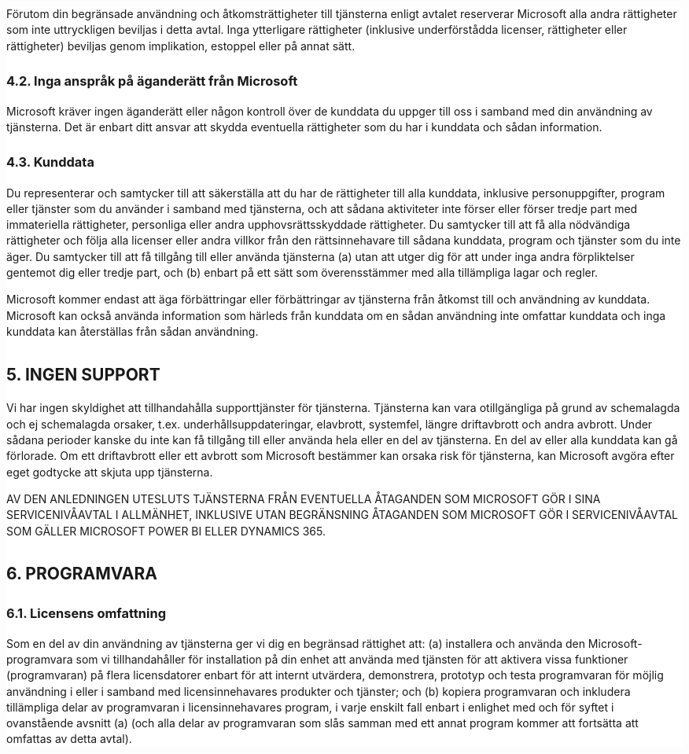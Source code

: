 Förutom din begränsade användning och åtkomsträttigheter till tjänsterna enligt avtalet reserverar Microsoft alla andra rättigheter som inte uttryckligen beviljas i detta avtal. Inga ytterligare rättigheter (inklusive underförstådda licenser, rättigheter eller rättigheter) beviljas genom implikation, estoppel eller på annat sätt. 

### <a name="42-no-claims-of-ownership-by-microsoft"></a>4.2. Inga anspråk på äganderätt från Microsoft

Microsoft kräver ingen äganderätt eller någon kontroll över de kunddata du uppger till oss i samband med din användning av tjänsterna. Det är enbart ditt ansvar att skydda eventuella rättigheter som du har i kunddata och sådan information.  

### <a name="43-customer-data"></a>4.3. Kunddata

Du representerar och samtycker till att säkerställa att du har de rättigheter till alla kunddata, inklusive personuppgifter, program eller tjänster som du använder i samband med tjänsterna, och att sådana aktiviteter inte förser eller förser tredje part med immateriella rättigheter, personliga eller andra upphovsrättsskyddade rättigheter. Du samtycker till att få alla nödvändiga rättigheter och följa alla licenser eller andra villkor från den rättsinnehavare till sådana kunddata, program och tjänster som du inte äger. Du samtycker till att få tillgång till eller använda tjänsterna (a) utan att utger dig för att under inga andra förpliktelser gentemot dig eller tredje part, och (b) enbart på ett sätt som överensstämmer med alla tillämpliga lagar och regler. 

Microsoft kommer endast att äga förbättringar eller förbättringar av tjänsterna från åtkomst till och användning av kunddata. Microsoft kan också använda information som härleds från kunddata om en sådan användning inte omfattar kunddata och inga kunddata kan återställas från sådan användning.

## <a name="5-no-support"></a>5. INGEN SUPPORT

Vi har ingen skyldighet att tillhandahålla supporttjänster för tjänsterna. Tjänsterna kan vara otillgängliga på grund av schemalagda och ej schemalagda orsaker, t.ex. underhållsuppdateringar, elavbrott, systemfel, längre driftavbrott och andra avbrott. Under sådana perioder kanske du inte kan få tillgång till eller använda hela eller en del av tjänsterna. En del av eller alla kunddata kan gå förlorade. Om ett driftavbrott eller ett avbrott som Microsoft bestämmer kan orsaka risk för tjänsterna, kan Microsoft avgöra efter eget godtycke att skjuta upp tjänsterna.  

AV DEN ANLEDNINGEN UTESLUTS TJÄNSTERNA FRÅN EVENTUELLA ÅTAGANDEN SOM MICROSOFT GÖR I SINA SERVICENIVÅAVTAL I ALLMÄNHET, INKLUSIVE UTAN BEGRÄNSNING ÅTAGANDEN SOM MICROSOFT GÖR I SERVICENIVÅAVTAL SOM GÄLLER MICROSOFT POWER BI ELLER DYNAMICS 365. 

## <a name="6-software"></a>6. PROGRAMVARA

### <a name="61-scope-of-license"></a>6.1. Licensens omfattning

Som en del av din användning av tjänsterna ger vi dig en begränsad rättighet att: (a) installera och använda den Microsoft-programvara som vi tillhandahåller för installation på din enhet att använda med tjänsten för att aktivera vissa funktioner (programvaran) på flera licensdatorer enbart för att internt utvärdera, demonstrera, prototyp och testa programvaran för möjlig användning i eller i samband med licensinnehavares produkter och tjänster; och (b) kopiera programvaran och inkludera tillämpliga delar av programvaran i licensinnehavares program, i varje enskilt fall enbart i enlighet med och för syftet i ovanstående avsnitt (a) (och alla delar av programvaran som slås samman med ett annat program kommer att fortsätta att omfattas av detta avtal).
